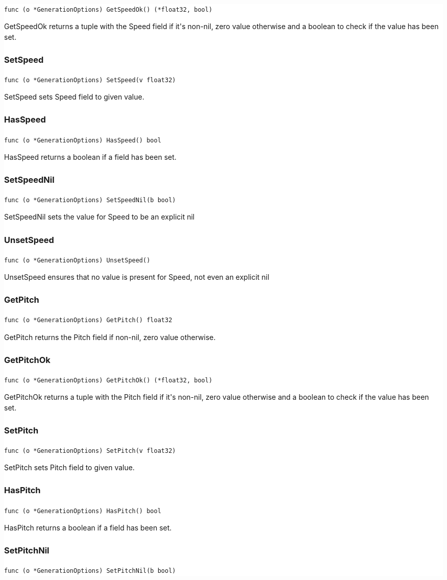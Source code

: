 `func (o *GenerationOptions) GetSpeedOk() (*float32, bool)`

GetSpeedOk returns a tuple with the Speed field if it's non-nil, zero value otherwise
and a boolean to check if the value has been set.

### SetSpeed

`func (o *GenerationOptions) SetSpeed(v float32)`

SetSpeed sets Speed field to given value.

### HasSpeed

`func (o *GenerationOptions) HasSpeed() bool`

HasSpeed returns a boolean if a field has been set.

### SetSpeedNil

`func (o *GenerationOptions) SetSpeedNil(b bool)`

 SetSpeedNil sets the value for Speed to be an explicit nil

### UnsetSpeed
`func (o *GenerationOptions) UnsetSpeed()`

UnsetSpeed ensures that no value is present for Speed, not even an explicit nil
### GetPitch

`func (o *GenerationOptions) GetPitch() float32`

GetPitch returns the Pitch field if non-nil, zero value otherwise.

### GetPitchOk

`func (o *GenerationOptions) GetPitchOk() (*float32, bool)`

GetPitchOk returns a tuple with the Pitch field if it's non-nil, zero value otherwise
and a boolean to check if the value has been set.

### SetPitch

`func (o *GenerationOptions) SetPitch(v float32)`

SetPitch sets Pitch field to given value.

### HasPitch

`func (o *GenerationOptions) HasPitch() bool`

HasPitch returns a boolean if a field has been set.

### SetPitchNil

`func (o *GenerationOptions) SetPitchNil(b bool)`
